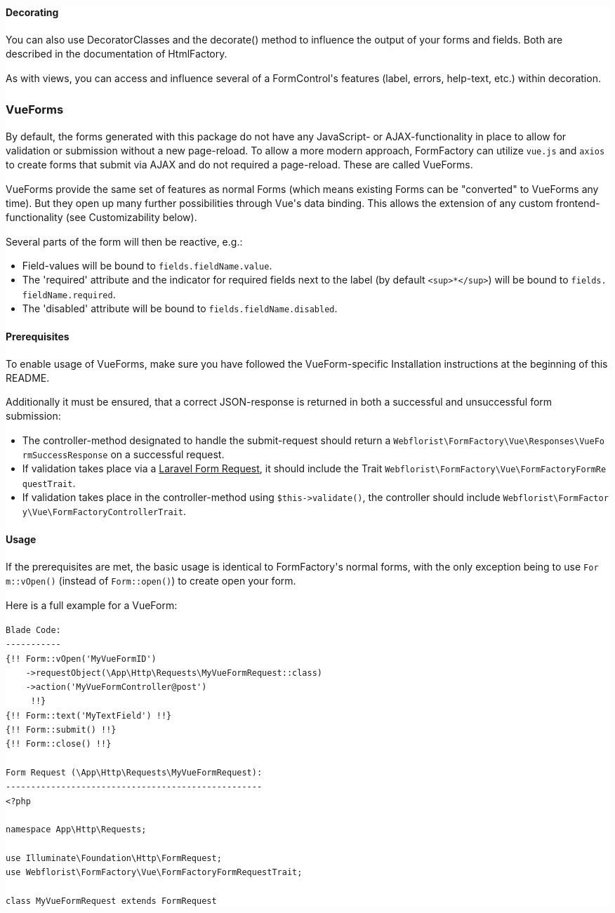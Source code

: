 #### Decorating

You can also use DecoratorClasses and the decorate() method to influence the output of your forms and fields. Both are described in the documentation of HtmlFactory.

As with views, you can access and influence several of a FormControl's features (label, errors, help-text, etc.) within decoration.

### VueForms

By default, the forms generated with this package do not have any JavaScript- or AJAX-functionality in place to allow for validation or submission without a new page-reload. To allow a more modern approach, FormFactory can utilize `vue.js` and `axios` to create forms that submit via AJAX and do not required a page-reload. These are called VueForms.

VueForms provide the same set of features as normal Forms (which means existing Forms can be "converted" to VueForms any time). But they open up many further possibilities through Vue's data binding. This allows the extension of any custom frontend-functionality (see Customizability below).

Several parts of the form will then be reactive, e.g.:
- Field-values will be bound to `fields.fieldName.value`.
- The 'required' attribute and the indicator for required fields next to the label (by default `<sup>*</sup>`) will be bound to `fields.fieldName.required`.
- The 'disabled' attribute will be bound to `fields.fieldName.disabled`.

#### Prerequisites

To enable usage of VueForms, make sure you have followed the VueForm-specific Installation instructions at the beginning of this README.

Additionally it must be ensured, that a correct JSON-response is returned in both a successful and unsuccessful form submission:
- The controller-method designated to handle the submit-request should return a `Webflorist\FormFactory\Vue\Responses\VueFormSuccessResponse` on a successful request.
- If validation takes place via a [Laravel Form Request](https://laravel.com/docs/master/validation#form-request-validation), it should include the Trait `Webflorist\FormFactory\Vue\FormFactoryFormRequestTrait`.
- If validation takes place in the controller-method using `$this->validate()`, the controller should include `Webflorist\FormFactory\Vue\FormFactoryControllerTrait`.

#### Usage

If the prerequisites are met, the basic usage is identical to FormFactory's normal forms, with the only exception being to use `Form::vOpen()` (instead of `Form::open()`) to create open your form.

Here is a full example for a VueForm:
```
Blade Code:
-----------
{!! Form::vOpen('MyVueFormID')
    ->requestObject(\App\Http\Requests\MyVueFormRequest::class)
    ->action('MyVueFormController@post')
     !!}
{!! Form::text('MyTextField') !!}
{!! Form::submit() !!}
{!! Form::close() !!}

Form Request (\App\Http\Requests\MyVueFormRequest):
---------------------------------------------------
<?php

namespace App\Http\Requests;

use Illuminate\Foundation\Http\FormRequest;
use Webflorist\FormFactory\Vue\FormFactoryFormRequestTrait;

class MyVueFormRequest extends FormRequest
```